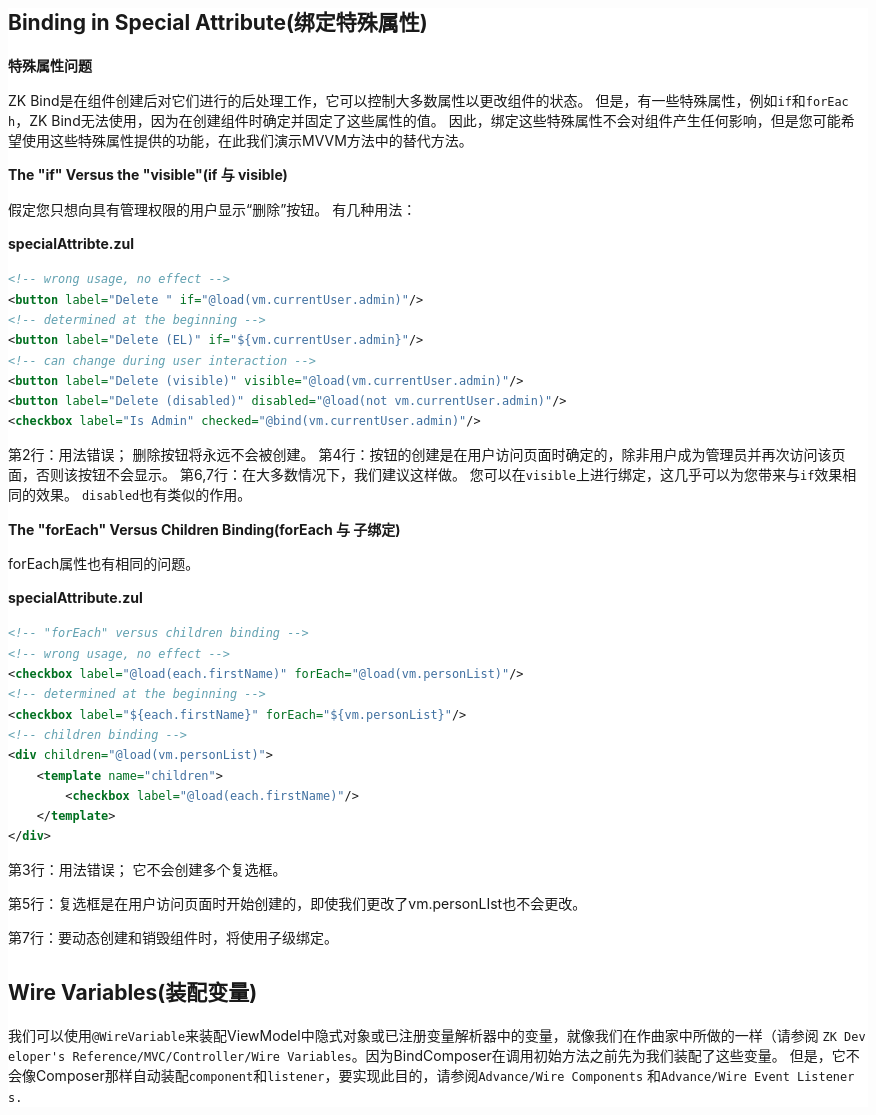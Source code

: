 ## **Binding in Special Attribute(绑定特殊属性)**

**特殊属性问题**

ZK Bind是在组件创建后对它们进行的后处理工作，它可以控制大多数属性以更改组件的状态。 但是，有一些特殊属性，例如`if`和`forEach`，ZK Bind无法使用，因为在创建组件时确定并固定了这些属性的值。 因此，绑定这些特殊属性不会对组件产生任何影响，但是您可能希望使用这些特殊属性提供的功能，在此我们演示MVVM方法中的替代方法。

**The "if" Versus the "visible"(if 与 visible)**

假定您只想向具有管理权限的用户显示“删除”按钮。 有几种用法：

**specialAttribte.zul**

```xml
<!-- wrong usage, no effect -->
<button label="Delete " if="@load(vm.currentUser.admin)"/>
<!-- determined at the beginning -->
<button label="Delete (EL)" if="${vm.currentUser.admin}"/>
<!-- can change during user interaction -->
<button label="Delete (visible)" visible="@load(vm.currentUser.admin)"/>
<button label="Delete (disabled)" disabled="@load(not vm.currentUser.admin)"/>
<checkbox label="Is Admin" checked="@bind(vm.currentUser.admin)"/>
```

第2行：用法错误； 删除按钮将永远不会被创建。
第4行：按钮的创建是在用户访问页面时确定的，除非用户成为管理员并再次访问该页面，否则该按钮不会显示。
第6,7行：在大多数情况下，我们建议这样做。 您可以在`visible`上进行绑定，这几乎可以为您带来与`if`效果相同的效果。 `disabled`也有类似的作用。

**The "forEach" Versus Children Binding(forEach 与 子绑定)**

forEach属性也有相同的问题。

**specialAttribute.zul**

```xml
<!-- "forEach" versus children binding -->
<!-- wrong usage, no effect -->
<checkbox label="@load(each.firstName)" forEach="@load(vm.personList)"/>
<!-- determined at the beginning -->
<checkbox label="${each.firstName}" forEach="${vm.personList}"/>
<!-- children binding -->
<div children="@load(vm.personList)">
    <template name="children">
        <checkbox label="@load(each.firstName)"/>
    </template>
</div>
```

第3行：用法错误； 它不会创建多个复选框。

第5行：复选框是在用户访问页面时开始创建的，即使我们更改了vm.personLIst也不会更改。

第7行：要动态创建和销毁组件时，将使用子级绑定。

## **Wire Variables(装配变量)**

我们可以使用`@WireVariable`来装配ViewModel中隐式对象或已注册变量解析器中的变量，就像我们在作曲家中所做的一样（请参阅 `ZK Developer's Reference/MVC/Controller/Wire Variables`。因为BindComposer在调用初始方法之前先为我们装配了这些变量。 但是，它不会像Composer那样自动装配`component`和`listener`，要实现此目的，请参阅`Advance/Wire Components` 和`Advance/Wire Event Listeners.`
